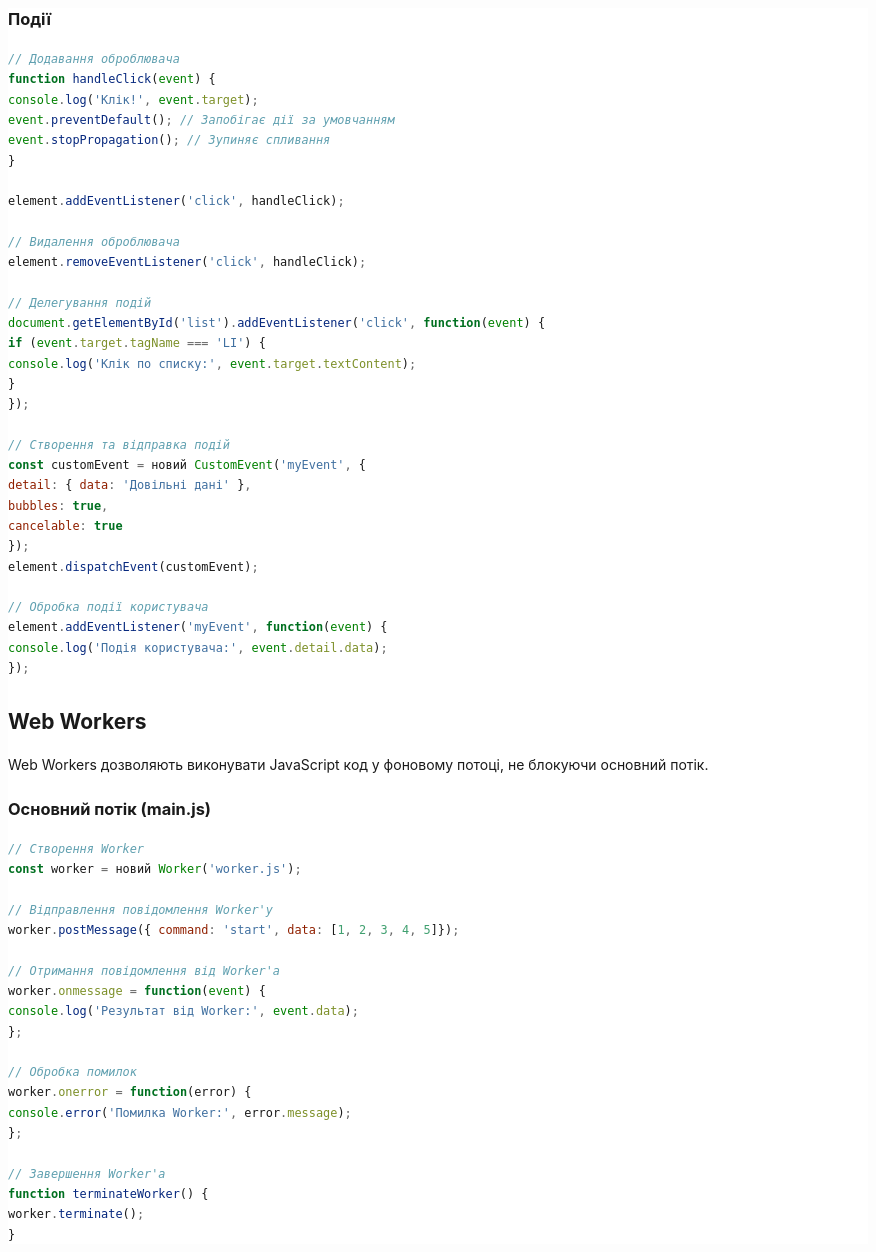 ### Події

```javascript
// Додавання оброблювача
function handleClick(event) { 
console.log('Клік!', event.target); 
event.preventDefault(); // Запобігає дії за умовчанням 
event.stopPropagation(); // Зупиняє спливання
}

element.addEventListener('click', handleClick);

// Видалення оброблювача
element.removeEventListener('click', handleClick);

// Делегування подій
document.getElementById('list').addEventListener('click', function(event) { 
if (event.target.tagName === 'LI') { 
console.log('Клік по списку:', event.target.textContent); 
}
});

// Створення та відправка подій
const customEvent = новий CustomEvent('myEvent', { 
detail: { data: 'Довільні дані' }, 
bubbles: true, 
cancelable: true
});
element.dispatchEvent(customEvent);

// Обробка події користувача
element.addEventListener('myEvent', function(event) { 
console.log('Подія користувача:', event.detail.data);
});
````

## Web Workers

Web Workers дозволяють виконувати JavaScript код у фоновому потоці, не блокуючи основний потік.

### Основний потік (main.js)

```javascript
// Створення Worker
const worker = новий Worker('worker.js');

// Відправлення повідомлення Worker'у
worker.postMessage({ command: 'start', data: [1, 2, 3, 4, 5]});

// Отримання повідомлення від Worker'а
worker.onmessage = function(event) { 
console.log('Результат від Worker:', event.data);
};

// Обробка помилок
worker.onerror = function(error) { 
console.error('Помилка Worker:', error.message);
};

// Завершення Worker'а
function terminateWorker() { 
worker.terminate();
}
````
